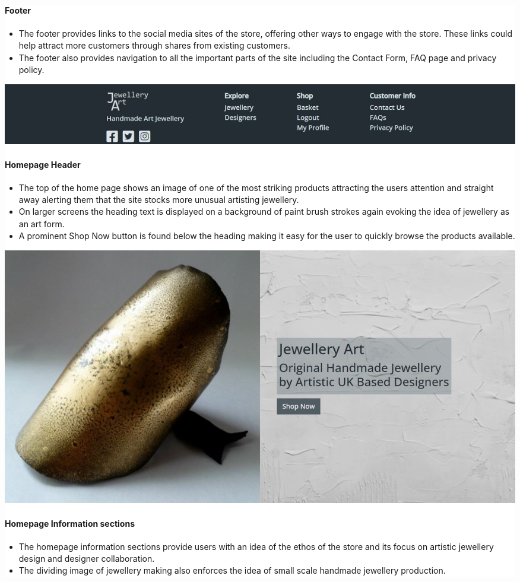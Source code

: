#### Footer

* The footer provides links to the social media sites of the store, offering other ways to engage with the store. These links could help attract more customers through shares from existing customers.
* The footer also provides navigation to all the important parts of the site including the Contact Form, FAQ page and privacy policy.

![The Footer](docs/screenshots/footer.jpg)

#### Homepage Header

* The top of the home page shows an image of one of the most striking products attracting the users attention and straight away alerting them that the site stocks more unusual artisting jewellery. 
* On larger screens the heading text is displayed on a background of paint brush strokes again evoking the idea of jewellery as an art form.
* A prominent Shop Now button is found below the heading making it easy for the user to quickly browse the products available.

![Homepage header](docs/screenshots/homepage-header.jpg)

#### Homepage Information sections

* The homepage information sections provide users with an idea of the ethos of the store and its focus on artistic jewellery design and designer collaboration.
* The dividing image of jewellery making also enforces the idea of small scale handmade jewellery production.
